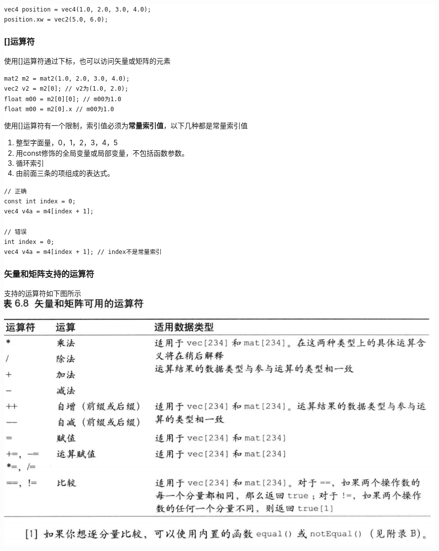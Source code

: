 ```
vec4 position = vec4(1.0, 2.0, 3.0, 4.0);
position.xw = vec2(5.0, 6.0);
```

### []运算符

使用[]运算符通过下标，也可以访问矢量或矩阵的元素

```
mat2 m2 = mat2(1.0, 2.0, 3.0, 4.0);
vec2 v2 = m2[0]; // v2为(1.0, 2.0);
float m00 = m2[0][0]; // m00为1.0
float m00 = m2[0].x // m00为1.0
```

使用[]运算符有一个限制，索引值必须为**常量索引值**，以下几种都是常量索引值

1. 整型字面量，0，1，2，3，4，5
2. 用const修饰的全局变量或局部变量，不包括函数参数。
3. 循环索引
4. 由前面三条的项组成的表达式。

```
// 正确
const int index = 0;
vec4 v4a = m4[index + 1];

// 错误
int index = 0;
vec4 v4a = m4[index + 1]; // index不是常量索引
```

### 矢量和矩阵支持的运算符

支持的运算符如下图所示
![](./img/img5.png)
